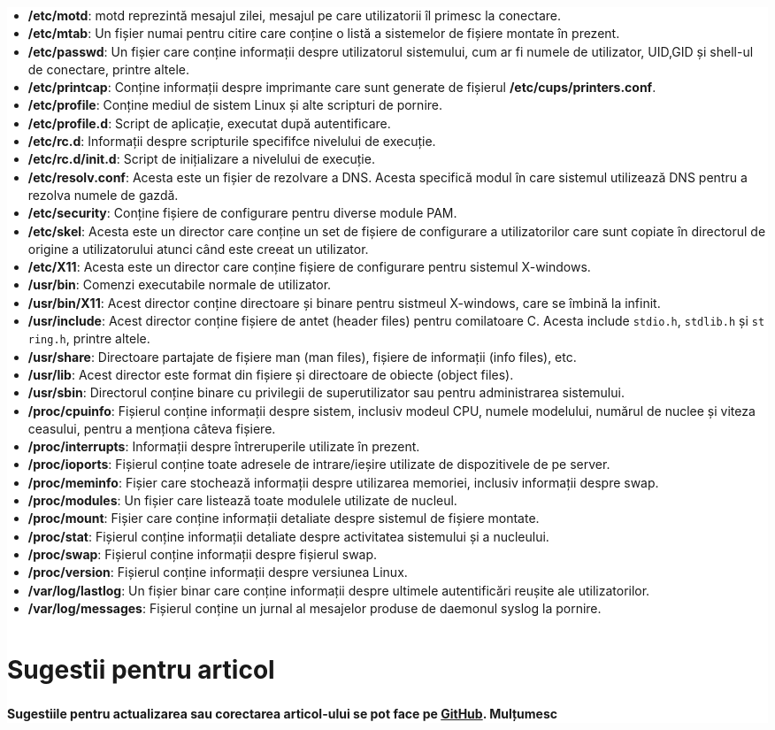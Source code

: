 - **/etc/motd**: motd reprezintă mesajul zilei, mesajul pe care utilizatorii îl primesc la conectare.
- **/etc/mtab**: Un fișier numai pentru citire care conține o listă a sistemelor de fișiere montate în prezent.
- **/etc/passwd**: Un fișier care conține informații despre utilizatorul sistemului, cum ar fi numele de utilizator, UID,GID și shell-ul de conectare, printre altele.
- **/etc/printcap**: Conține informații despre imprimante care sunt generate de fișierul **/etc/cups/printers.conf**.
- **/etc/profile**: Conține mediul de sistem Linux și alte scripturi de pornire.
- **/etc/profile.d**: Script de aplicație, executat după autentificare.
- **/etc/rc.d**: Informații despre scripturile specififce nivelului de execuție.
- **/etc/rc.d/init.d**: Script de inițializare a nivelului de execuție.
- **/etc/resolv.conf**: Acesta este un fișier de rezolvare a DNS. Acesta specifică modul în care sistemul utilizează DNS pentru a rezolva numele de gazdă.
- **/etc/security**: Conține fișiere de configurare pentru diverse module PAM.
- **/etc/skel**: Acesta este un director care conține un set de fișiere de configurare a utilizatorilor care sunt copiate în directorul de origine a utilizatorului atunci când este creeat un utilizator.
- **/etc/X11**: Acesta este un director care conține fișiere de configurare pentru sistemul X-windows.
- **/usr/bin**: Comenzi executabile normale de utilizator.
- **/usr/bin/X11**: Acest director conține directoare și binare pentru sistmeul X-windows, care se îmbină la infinit.
- **/usr/include**: Acest director conține fișiere de antet (header files) pentru comilatoare C. Acesta include `stdio.h`, `stdlib.h` și `string.h`, printre altele.
- **/usr/share**: Directoare partajate de fișiere man (man files), fișiere de informații (info files), etc.
- **/usr/lib**: Acest director este format din fișiere și directoare de obiecte (object files).
- **/usr/sbin**: Directorul conține binare cu privilegii de superutilizator sau pentru administrarea sistemului.
- **/proc/cpuinfo**: Fișierul conține informații despre sistem, inclusiv modeul CPU, numele modelului, numărul de nuclee și viteza ceasului, pentru a menționa câteva fișiere.
- **/proc/interrupts**: Informații despre întreruperile utilizate în prezent.
- **/proc/ioports**: Fișierul conține toate adresele de intrare/ieșire utilizate de dispozitivele de pe server.
- **/proc/meminfo**: Fișier care stochează informații despre utilizarea memoriei, inclusiv informații despre swap.
- **/proc/modules**: Un fișier care listează toate modulele utilizate de nucleul.
- **/proc/mount**: Fișier care conține informații detaliate despre sistemul de fișiere montate.
- **/proc/stat**: Fișierul conține informații detaliate despre activitatea sistemului și a nucleului.
- **/proc/swap**: Fișierul conține informații despre fișierul swap.
- **/proc/version**: Fișierul conține informații despre versiunea Linux.
- **/var/log/lastlog**: Un fișier binar care conține informații despre ultimele autentificări reușite ale utilizatorilor.
- **/var/log/messages**: Fișierul conține un jurnal al mesajelor produse de daemonul syslog la pornire.

# Sugestii pentru articol

**Sugestiile pentru actualizarea sau corectarea articol-ului se pot face pe [GitHub](https://github.com/thinkroot99/articole-linux). Mulțumesc**
